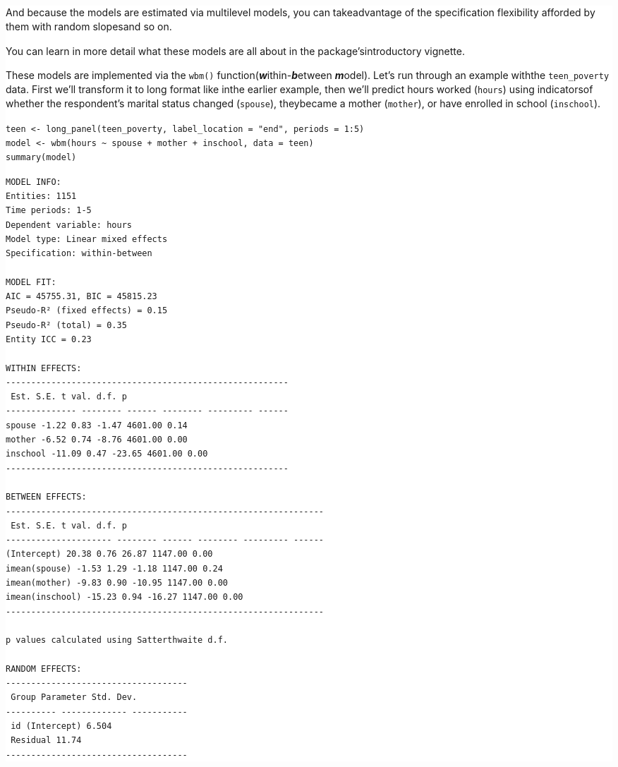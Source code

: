 And because the models are estimated via multilevel models, you can takeadvantage of the specification flexibility afforded by them with random slopesand so on.

You can learn in more detail what these models are all about in the package’sintroductory vignette.

These models are implemented via the `wbm()` function(***w***ithin-***b***etween ***m***odel). Let’s run through an example withthe `teen_poverty` data. First we’ll transform it to long format like inthe earlier example, then we’ll predict hours worked (`hours`) using indicatorsof whether the respondent’s marital status changed (`spouse`), theybecame a mother (`mother`), or have enrolled in school (`inschool`).

```
teen <- long_panel(teen_poverty, label_location = "end", periods = 1:5)
model <- wbm(hours ~ spouse + mother + inschool, data = teen)
summary(model)

```

```
MODEL INFO:
Entities: 1151
Time periods: 1-5
Dependent variable: hours
Model type: Linear mixed effects
Specification: within-between

MODEL FIT:
AIC = 45755.31, BIC = 45815.23
Pseudo-R² (fixed effects) = 0.15
Pseudo-R² (total) = 0.35
Entity ICC = 0.23

WITHIN EFFECTS:
--------------------------------------------------------
 Est. S.E. t val. d.f. p
-------------- -------- ------ -------- --------- ------
spouse -1.22 0.83 -1.47 4601.00 0.14
mother -6.52 0.74 -8.76 4601.00 0.00
inschool -11.09 0.47 -23.65 4601.00 0.00
--------------------------------------------------------

BETWEEN EFFECTS:
---------------------------------------------------------------
 Est. S.E. t val. d.f. p
--------------------- -------- ------ -------- --------- ------
(Intercept) 20.38 0.76 26.87 1147.00 0.00
imean(spouse) -1.53 1.29 -1.18 1147.00 0.24
imean(mother) -9.83 0.90 -10.95 1147.00 0.00
imean(inschool) -15.23 0.94 -16.27 1147.00 0.00
---------------------------------------------------------------

p values calculated using Satterthwaite d.f.
 
RANDOM EFFECTS:
------------------------------------
 Group Parameter Std. Dev. 
---------- ------------- -----------
 id (Intercept) 6.504 
 Residual 11.74 
------------------------------------

```
